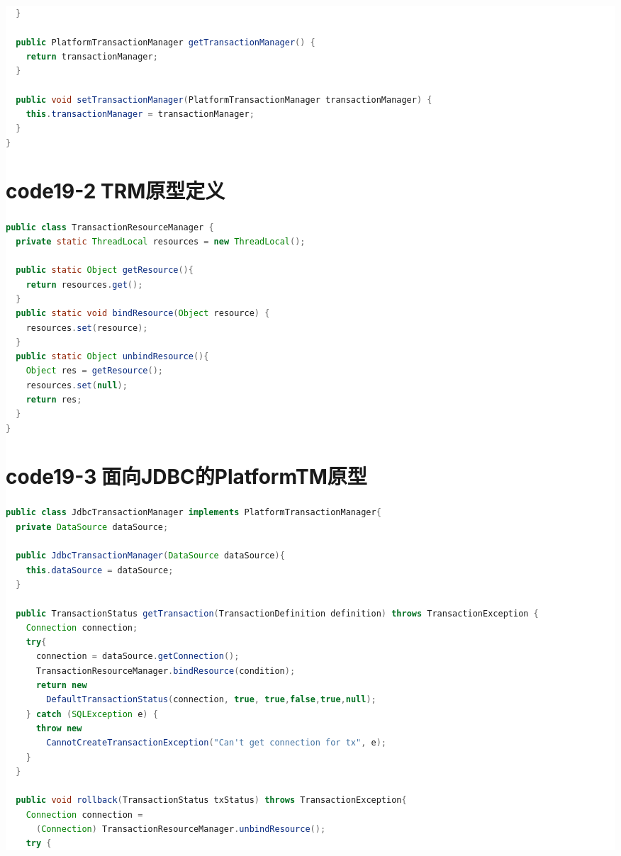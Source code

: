 ```java
  }
  
  public PlatformTransactionManager getTransactionManager() {
    return transactionManager;
  }
  
  public void setTransactionManager(PlatformTransactionManager transactionManager) {
    this.transactionManager = transactionManager;
  }
}
```



# code19-2 TRM原型定义

```java
public class TransactionResourceManager {
  private static ThreadLocal resources = new ThreadLocal();
  
  public static Object getResource(){
    return resources.get();
  }
  public static void bindResource(Object resource) {
    resources.set(resource);
  }
  public static Object unbindResource(){
    Object res = getResource();
    resources.set(null);
    return res;
  }
}
```



# code19-3 面向JDBC的PlatformTM原型

```java
public class JdbcTransactionManager implements PlatformTransactionManager{
  private DataSource dataSource;
  
  public JdbcTransactionManager(DataSource dataSource){
    this.dataSource = dataSource;
  }
  
  public TransactionStatus getTransaction(TransactionDefinition definition) throws TransactionException {
    Connection connection;
    try{
      connection = dataSource.getConnection();
      TransactionResourceManager.bindResource(condition);
      return new 
        DefaultTransactionStatus(connection, true, true,false,true,null);
    } catch (SQLException e) {
      throw new 
        CannotCreateTransactionException("Can't get connection for tx", e);
    }
  }
  
  public void rollback(TransactionStatus txStatus) throws TransactionException{
    Connection connection = 
      (Connection) TransactionResourceManager.unbindResource();
    try {
```